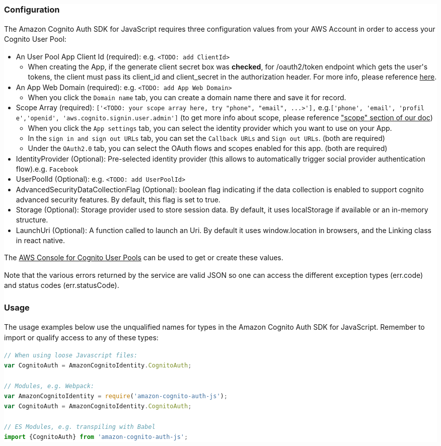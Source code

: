 ### Configuration

The Amazon Cognito Auth SDK for JavaScript requires three configuration values from your AWS Account in order to access your Cognito User Pool:

* An User Pool App Client Id (required): e.g. `<TODO: add ClientId>` 
    * When creating the App, if the generate client secret box was **checked**, for /oauth2/token endpoint which gets the user's tokens, the client must pass its client_id and client_secret in the authorization header. For more info, please reference [here](http://docs.aws.amazon.com/cognito/latest/developerguide/token-endpoint.html).
* An App Web Domain (required): e.g. `<TODO: add App Web Domain>`
    * When you click the `Domain name` tab, you can create a domain name there and save it for record. 
* Scope Array (required): `['<TODO: your scope array here, try "phone", "email", ...>'],` e.g.`['phone', 'email', 'profile','openid', 'aws.cognito.signin.user.admin']` (to get more info about scope, please reference ["scope" section of our doc](http://docs.aws.amazon.com/cognito/latest/developerguide/authorization-endpoint.html))
    * When you click the `App settings` tab, you can select the identity provider which you want to use on your App. 
    * In the `sign in and sign out URLs` tab, you can set the `Callback URLs` and `Sign out URLs`. (both are required)
    * Under the `OAuth2.0` tab, you can select the OAuth flows and scopes enabled for this app. (both are required)
* IdentityProvider (Optional): Pre-selected identity provider (this allows to automatically trigger social provider authentication flow).e.g. `Facebook`
* UserPoolId (Optional): e.g. `<TODO: add UserPoolId>` 
* AdvancedSecurityDataCollectionFlag (Optional): boolean flag indicating if the data collection is enabled to support cognito advanced security features. By default, this flag is set to true.
* Storage (Optional): Storage provider used to store session data. By default, it uses localStorage if available or an in-memory structure.
* LaunchUri (Optional): A function called to launch an Uri. By default it uses window.location in browsers, and the Linking class in react native.

The [AWS Console for Cognito User Pools](https://console.aws.amazon.com/cognito/users/) can be used to get or create these values.

Note that the various errors returned by the service are valid JSON so one can access the different exception types (err.code) and status codes (err.statusCode).


### Usage

The usage examples below use the unqualified names for types in the Amazon Cognito Auth SDK for JavaScript. Remember to import or qualify access to any of these types:

```js
// When using loose Javascript files:
var CognitoAuth = AmazonCognitoIdentity.CognitoAuth;

// Modules, e.g. Webpack:
var AmazonCognitoIdentity = require('amazon-cognito-auth-js');
var CognitoAuth = AmazonCognitoIdentity.CognitoAuth;

// ES Modules, e.g. transpiling with Babel
import {CognitoAuth} from 'amazon-cognito-auth-js';
```
